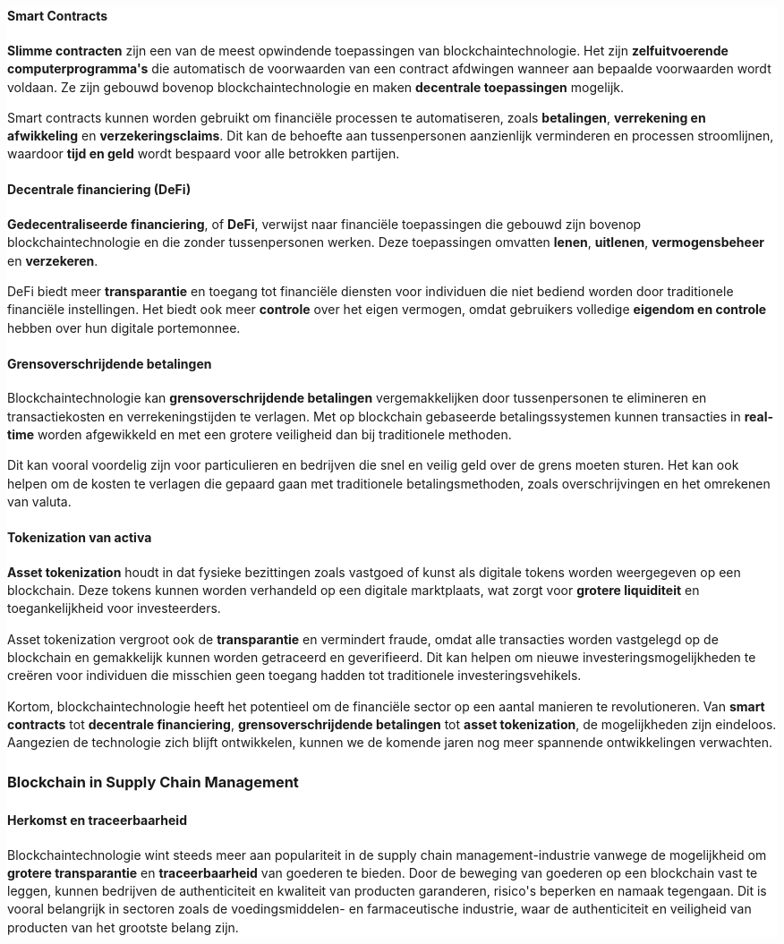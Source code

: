 #### Smart Contracts

**Slimme contracten** zijn een van de meest opwindende toepassingen van blockchaintechnologie. Het zijn **zelfuitvoerende computerprogramma's** die automatisch de voorwaarden van een contract afdwingen wanneer aan bepaalde voorwaarden wordt voldaan. Ze zijn gebouwd bovenop blockchaintechnologie en maken **decentrale toepassingen** mogelijk.

Smart contracts kunnen worden gebruikt om financiële processen te automatiseren, zoals **betalingen**, **verrekening en afwikkeling** en **verzekeringsclaims**. Dit kan de behoefte aan tussenpersonen aanzienlijk verminderen en processen stroomlijnen, waardoor **tijd en geld** wordt bespaard voor alle betrokken partijen.

#### Decentrale financiering (DeFi)

**Gedecentraliseerde financiering**, of **DeFi**, verwijst naar financiële toepassingen die gebouwd zijn bovenop blockchaintechnologie en die zonder tussenpersonen werken. Deze toepassingen omvatten **lenen**, **uitlenen**, **vermogensbeheer** en **verzekeren**.

DeFi biedt meer **transparantie** en toegang tot financiële diensten voor individuen die niet bediend worden door traditionele financiële instellingen. Het biedt ook meer **controle** over het eigen vermogen, omdat gebruikers volledige **eigendom en controle** hebben over hun digitale portemonnee.

#### Grensoverschrijdende betalingen

Blockchaintechnologie kan **grensoverschrijdende betalingen** vergemakkelijken door tussenpersonen te elimineren en transactiekosten en verrekeningstijden te verlagen. Met op blockchain gebaseerde betalingssystemen kunnen transacties in **real-time** worden afgewikkeld en met een grotere veiligheid dan bij traditionele methoden.

Dit kan vooral voordelig zijn voor particulieren en bedrijven die snel en veilig geld over de grens moeten sturen. Het kan ook helpen om de kosten te verlagen die gepaard gaan met traditionele betalingsmethoden, zoals overschrijvingen en het omrekenen van valuta.

#### Tokenization van activa

**Asset tokenization** houdt in dat fysieke bezittingen zoals vastgoed of kunst als digitale tokens worden weergegeven op een blockchain. Deze tokens kunnen worden verhandeld op een digitale marktplaats, wat zorgt voor **grotere liquiditeit** en toegankelijkheid voor investeerders.

Asset tokenization vergroot ook de **transparantie** en vermindert fraude, omdat alle transacties worden vastgelegd op de blockchain en gemakkelijk kunnen worden getraceerd en geverifieerd. Dit kan helpen om nieuwe investeringsmogelijkheden te creëren voor individuen die misschien geen toegang hadden tot traditionele investeringsvehikels.

Kortom, blockchaintechnologie heeft het potentieel om de financiële sector op een aantal manieren te revolutioneren. Van **smart contracts** tot **decentrale financiering**, **grensoverschrijdende betalingen** tot **asset tokenization**, de mogelijkheden zijn eindeloos. Aangezien de technologie zich blijft ontwikkelen, kunnen we de komende jaren nog meer spannende ontwikkelingen verwachten.

### Blockchain in Supply Chain Management

#### Herkomst en traceerbaarheid

Blockchaintechnologie wint steeds meer aan populariteit in de supply chain management-industrie vanwege de mogelijkheid om **grotere transparantie** en **traceerbaarheid** van goederen te bieden. Door de beweging van goederen op een blockchain vast te leggen, kunnen bedrijven de authenticiteit en kwaliteit van producten garanderen, risico's beperken en namaak tegengaan. Dit is vooral belangrijk in sectoren zoals de voedingsmiddelen- en farmaceutische industrie, waar de authenticiteit en veiligheid van producten van het grootste belang zijn.
